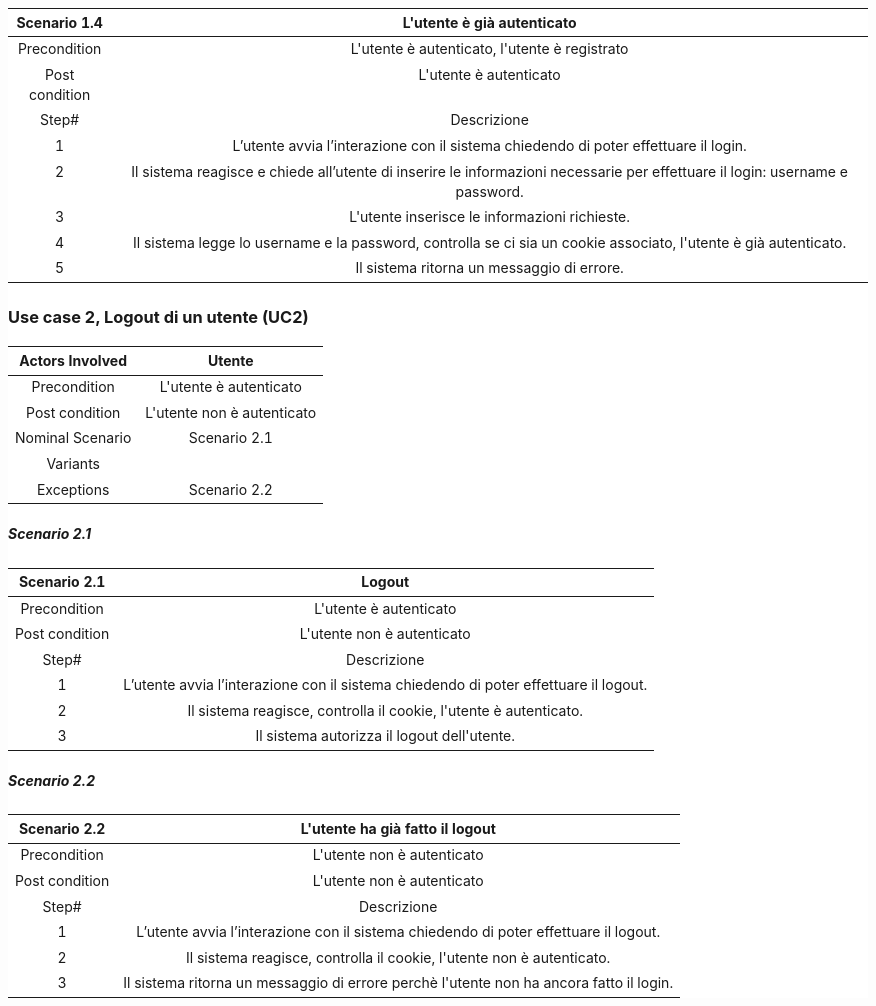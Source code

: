 |  Scenario 1.4  |                                                  L'utente è già autenticato                                                  |
| :------------: | :--------------------------------------------------------------------------------------------------------------------------: |
|  Precondition  |                                        L'utente è autenticato, l'utente è registrato                                         |
| Post condition |                                                    L'utente è autenticato                                                    |
|     Step#      |                                                         Descrizione                                                          |
|       1        |                     L’utente avvia l’interazione con il sistema chiedendo di poter effettuare il login.                      |
|       2        | Il sistema reagisce e chiede all’utente di inserire le informazioni necessarie per effettuare il login: username e password. |
|       3        |                                        L'utente inserisce le informazioni richieste.                                         |
|       4        |       Il sistema legge lo username e la password, controlla se ci sia un cookie associato, l'utente è già autenticato.       |
|       5        |                                          Il sistema ritorna un messaggio di errore.                                          |


### Use case 2, Logout di un utente (UC2)

| Actors Involved  |           Utente           |
| :--------------: | :------------------------: |
|   Precondition   |   L'utente è autenticato   |
|  Post condition  | L'utente non è autenticato |
| Nominal Scenario |        Scenario 2.1        |
|     Variants     |                            |
|    Exceptions    |        Scenario 2.2        |
 
##### Scenario 2.1

|  Scenario 2.1  |                                        Logout                                        |
| :------------: | :----------------------------------------------------------------------------------: |
|  Precondition  |                                L'utente è autenticato                                |
| Post condition |                              L'utente non è autenticato                              |
|     Step#      |                                     Descrizione                                      |
|       1        | L’utente avvia l’interazione con il sistema chiedendo di poter effettuare il logout. |
|       2        |          Il sistema reagisce, controlla il cookie, l'utente è autenticato.           |
|       3        |                     Il sistema autorizza il logout dell'utente.                      |

##### Scenario 2.2

|  Scenario 2.2  |                             L'utente ha già fatto il logout                             |
| :------------: | :-------------------------------------------------------------------------------------: |
|  Precondition  |                               L'utente non è autenticato                                |
| Post condition |                               L'utente non è autenticato                                |
|     Step#      |                                       Descrizione                                       |
|       1        |  L’utente avvia l’interazione con il sistema chiedendo di poter effettuare il logout.   |
|       2        |          Il sistema reagisce, controlla il cookie, l'utente non è autenticato.          |
|       3        | Il sistema ritorna un messaggio di errore perchè l'utente non ha ancora fatto il login. |
